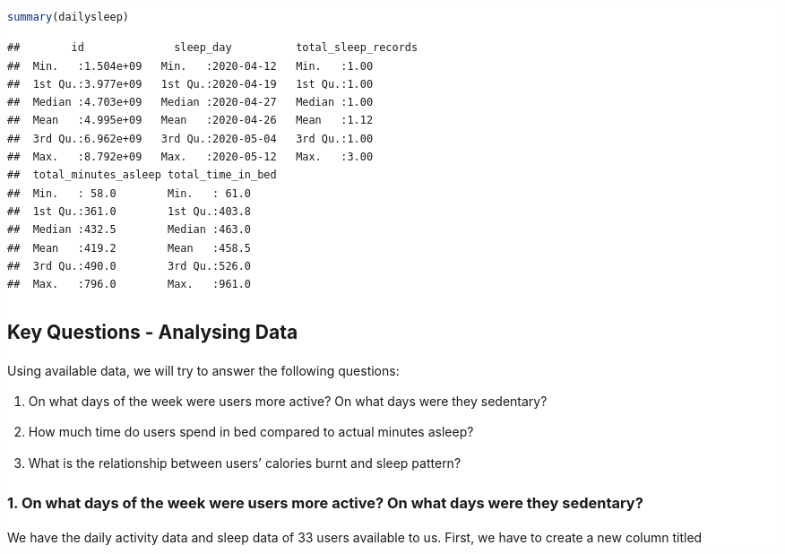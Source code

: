 ``` r
summary(dailysleep)
```

    ##        id              sleep_day          total_sleep_records
    ##  Min.   :1.504e+09   Min.   :2020-04-12   Min.   :1.00       
    ##  1st Qu.:3.977e+09   1st Qu.:2020-04-19   1st Qu.:1.00       
    ##  Median :4.703e+09   Median :2020-04-27   Median :1.00       
    ##  Mean   :4.995e+09   Mean   :2020-04-26   Mean   :1.12       
    ##  3rd Qu.:6.962e+09   3rd Qu.:2020-05-04   3rd Qu.:1.00       
    ##  Max.   :8.792e+09   Max.   :2020-05-12   Max.   :3.00       
    ##  total_minutes_asleep total_time_in_bed
    ##  Min.   : 58.0        Min.   : 61.0    
    ##  1st Qu.:361.0        1st Qu.:403.8    
    ##  Median :432.5        Median :463.0    
    ##  Mean   :419.2        Mean   :458.5    
    ##  3rd Qu.:490.0        3rd Qu.:526.0    
    ##  Max.   :796.0        Max.   :961.0

## Key Questions - Analysing Data

Using available data, we will try to answer the following questions:

1.  On what days of the week were users more active? On what days were
    they sedentary?

2.  How much time do users spend in bed compared to actual minutes
    asleep?

3.  What is the relationship between users’ calories burnt and sleep
    pattern?

### 1. On what days of the week were users more active? On what days were they sedentary?

We have the daily activity data and sleep data of 33 users available to
us. First, we have to create a new column titled
